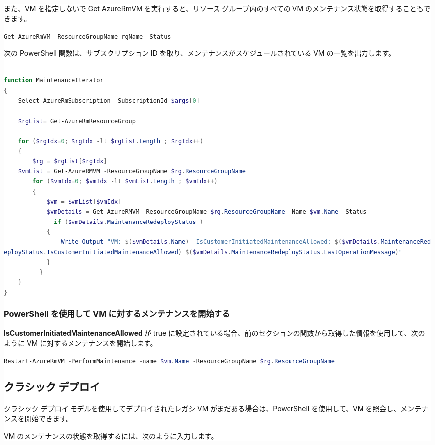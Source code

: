 

また、VM を指定しないで [Get AzureRmVM](/powershell/module/azurerm.compute/get-azurermvm) を実行すると、リソース グループ内のすべての VM のメンテナンス状態を取得することもできます。
 
```powershell
Get-AzureRmVM -ResourceGroupName rgName -Status
```

次の PowerShell 関数は、サブスクリプション ID を取り、メンテナンスがスケジュールされている VM の一覧を出力します。

```powershell

function MaintenanceIterator
{
    Select-AzureRmSubscription -SubscriptionId $args[0]

    $rgList= Get-AzureRmResourceGroup 

    for ($rgIdx=0; $rgIdx -lt $rgList.Length ; $rgIdx++)
    {
        $rg = $rgList[$rgIdx]        
    $vmList = Get-AzureRMVM -ResourceGroupName $rg.ResourceGroupName 
        for ($vmIdx=0; $vmIdx -lt $vmList.Length ; $vmIdx++)
        {
            $vm = $vmList[$vmIdx]
            $vmDetails = Get-AzureRMVM -ResourceGroupName $rg.ResourceGroupName -Name $vm.Name -Status
              if ($vmDetails.MaintenanceRedeployStatus )
            {
                Write-Output "VM: $($vmDetails.Name)  IsCustomerInitiatedMaintenanceAllowed: $($vmDetails.MaintenanceRedeployStatus.IsCustomerInitiatedMaintenanceAllowed) $($vmDetails.MaintenanceRedeployStatus.LastOperationMessage)"               
            }
          }
    }
}

```

### <a name="start-maintenance-on-your-vm-using-powershell"></a>PowerShell を使用して VM に対するメンテナンスを開始する

**IsCustomerInitiatedMaintenanceAllowed** が true に設定されている場合、前のセクションの関数から取得した情報を使用して、次のように VM に対するメンテナンスを開始します。

```powershell
Restart-AzureRmVM -PerformMaintenance -name $vm.Name -ResourceGroupName $rg.ResourceGroupName 
```

## <a name="classic-deployments"></a>クラシック デプロイ

クラシック デプロイ モデルを使用してデプロイされたレガシ VM がまだある場合は、PowerShell を使用して、VM を照会し、メンテナンスを開始できます。

VM のメンテナンスの状態を取得するには、次のように入力します。
